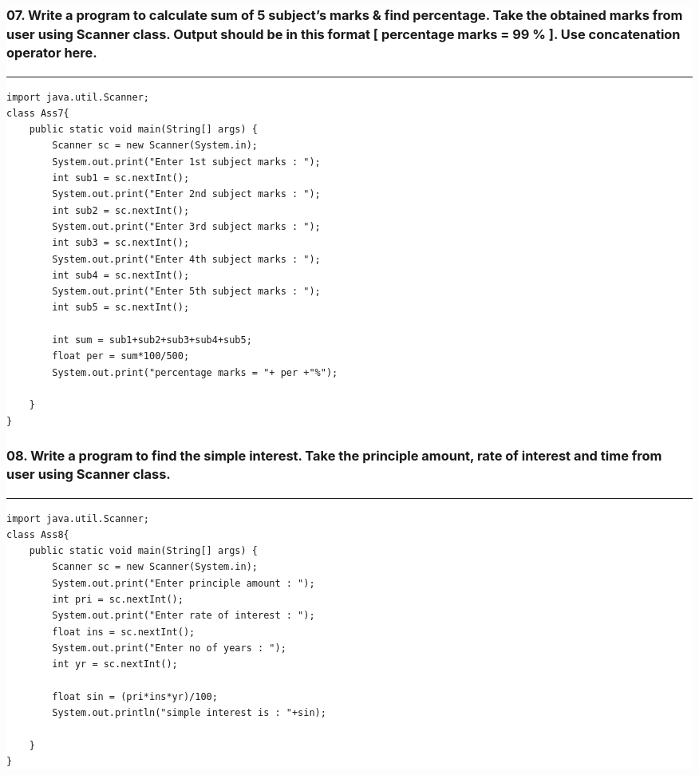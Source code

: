 ### 07.	Write a program to calculate sum of 5 subject’s marks & find percentage. Take the obtained marks from user using Scanner class. Output should be in this format [ percentage marks = 99 % ]. Use concatenation operator here.

---

```
import java.util.Scanner;
class Ass7{
    public static void main(String[] args) {
        Scanner sc = new Scanner(System.in);
        System.out.print("Enter 1st subject marks : ");
        int sub1 = sc.nextInt();
        System.out.print("Enter 2nd subject marks : ");
        int sub2 = sc.nextInt();
        System.out.print("Enter 3rd subject marks : ");
        int sub3 = sc.nextInt();
        System.out.print("Enter 4th subject marks : ");
        int sub4 = sc.nextInt();
        System.out.print("Enter 5th subject marks : ");
        int sub5 = sc.nextInt();

        int sum = sub1+sub2+sub3+sub4+sub5;
        float per = sum*100/500;
        System.out.print("percentage marks = "+ per +"%");
        
    }
}
```

### 08.	Write a program to find the simple interest. Take the principle amount, rate of interest and time from user using Scanner class.

---

```
import java.util.Scanner;
class Ass8{
    public static void main(String[] args) {
        Scanner sc = new Scanner(System.in);
        System.out.print("Enter principle amount : ");
        int pri = sc.nextInt();
        System.out.print("Enter rate of interest : ");
        float ins = sc.nextInt();
        System.out.print("Enter no of years : ");
        int yr = sc.nextInt();
       
        float sin = (pri*ins*yr)/100;
        System.out.println("simple interest is : "+sin);
        
    }
}
```
